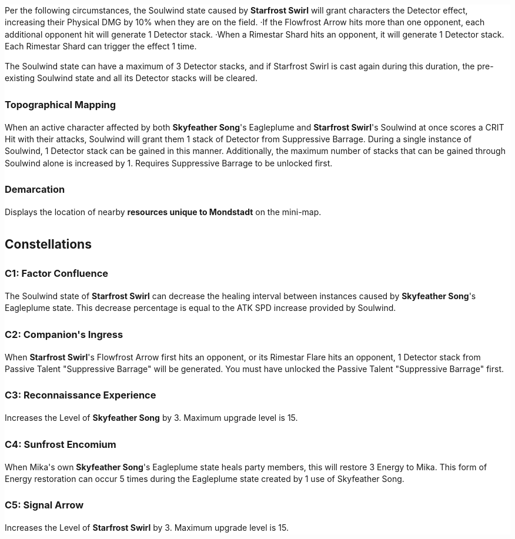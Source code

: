 Per the following circumstances, the Soulwind state caused by **Starfrost Swirl** will grant characters the Detector effect, increasing their Physical DMG by 10% when they are on the field.
·If the Flowfrost Arrow hits more than one opponent, each additional opponent hit will generate 1 Detector stack.
·When a Rimestar Shard hits an opponent, it will generate 1 Detector stack. Each Rimestar Shard can trigger the effect 1 time.

The Soulwind state can have a maximum of 3 Detector stacks, and if Starfrost Swirl is cast again during this duration, the pre-existing Soulwind state and all its Detector stacks will be cleared.

### Topographical Mapping

When an active character affected by both **Skyfeather Song**'s Eagleplume and **Starfrost Swirl**'s Soulwind at once scores a CRIT Hit with their attacks, Soulwind will grant them 1 stack of Detector from Suppressive Barrage. During a single instance of Soulwind, 1 Detector stack can be gained in this manner.
Additionally, the maximum number of stacks that can be gained through Soulwind alone is increased by 1.
Requires Suppressive Barrage to be unlocked first.

### Demarcation

Displays the location of nearby **resources unique to Mondstadt** on the mini-map.

## Constellations

### C1: Factor Confluence

The Soulwind state of **Starfrost Swirl** can decrease the healing interval between instances caused by **Skyfeather Song**'s Eagleplume state. This decrease percentage is equal to the ATK SPD increase provided by Soulwind.

### C2: Companion's Ingress

When **Starfrost Swirl**'s Flowfrost Arrow first hits an opponent, or its Rimestar Flare hits an opponent, 1 Detector stack from Passive Talent "Suppressive Barrage" will be generated.
You must have unlocked the Passive Talent "Suppressive Barrage" first.

### C3: Reconnaissance Experience

Increases the Level of **Skyfeather Song** by 3.
Maximum upgrade level is 15.

### C4: Sunfrost Encomium

When Mika's own **Skyfeather Song**'s Eagleplume state heals party members, this will restore 3 Energy to Mika. This form of Energy restoration can occur 5 times during the Eagleplume state created by 1 use of Skyfeather Song.

### C5: Signal Arrow

Increases the Level of **Starfrost Swirl** by 3.
Maximum upgrade level is 15.
